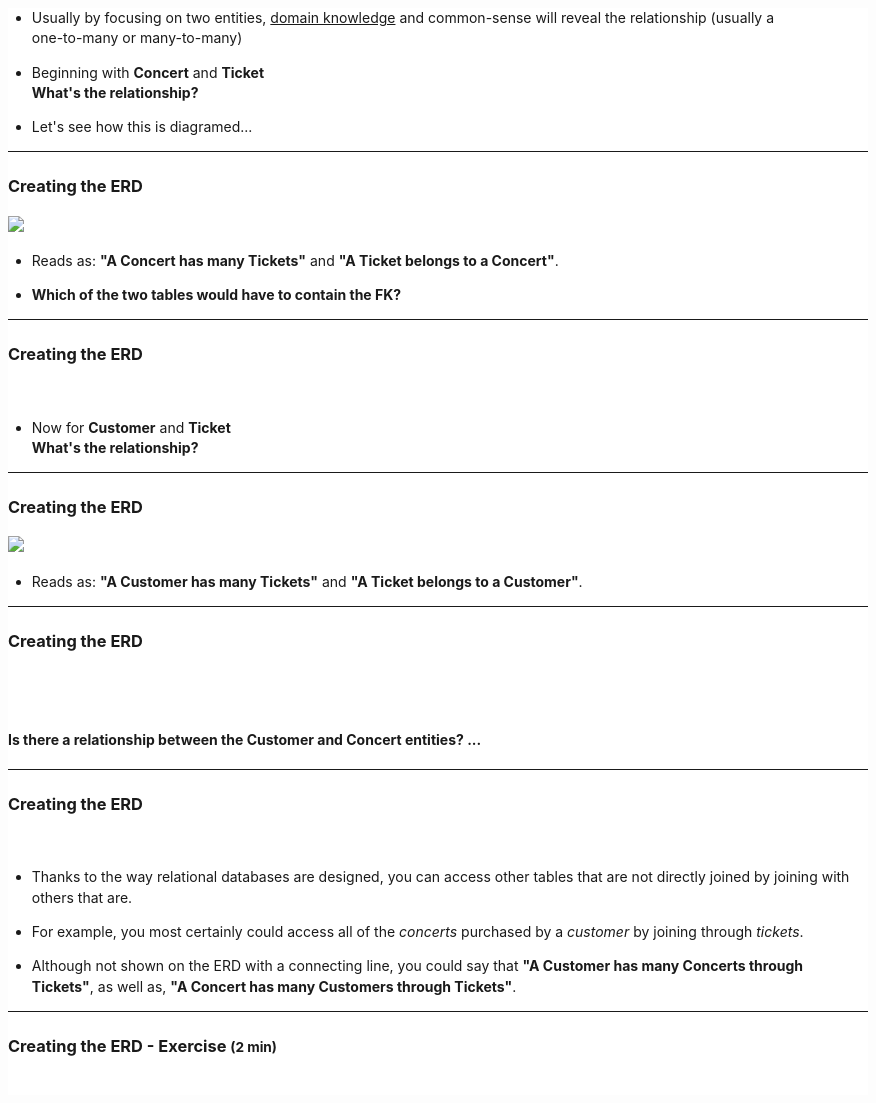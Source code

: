 - Usually by focusing on two entities, [domain knowledge](https://en.wikipedia.org/wiki/Domain_knowledge) and common-sense will reveal the relationship (usually a<br>one-to-many or many-to-many)

- Beginning with **Concert** and **Ticket**<br>**What's the relationship?**

- Let's see how this is diagramed...

---
### Creating the ERD

<img src="https://i.imgur.com/jlKmola.png" height="400">

- Reads as: **"A Concert has many Tickets"** and **"A Ticket belongs to a Concert"**.

- **Which of the two tables would have to contain the FK?**

---
### Creating the ERD
<br>

- Now for **Customer** and **Ticket**<br>**What's the relationship?**

---
### Creating the ERD

<img src="https://i.imgur.com/6Uc4wHF.png" height="400">

- Reads as: **"A Customer has many Tickets"** and **"A Ticket belongs to a Customer"**.

---
### Creating the ERD
<br><br>

#### Is there a relationship between the **Customer** and **Concert** entities? ...

---
### Creating the ERD
<br>

- Thanks to the way relational databases are designed, you can access other tables that are not directly joined by joining with others that are.

- For example, you most certainly could access all of the _concerts_ purchased by a _customer_ by joining through _tickets_.

- Although not shown on the ERD with a connecting line, you could say that **"A Customer has many Concerts through Tickets"**, as well as, **"A Concert has many Customers through Tickets"**.

---
### Creating the ERD - Exercise <small>(2 min)</small>
<br>
